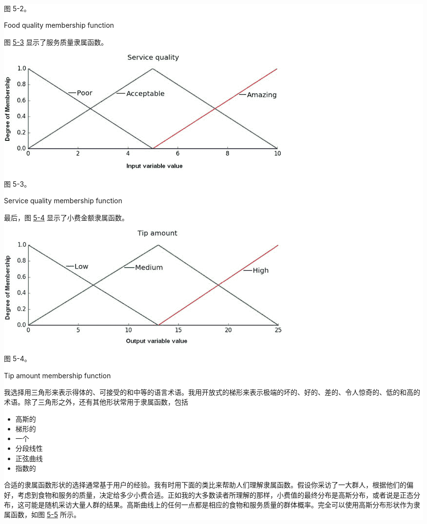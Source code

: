 图 5-2。

Food quality membership function

图 [5-3](#Fig3) 显示了服务质量隶属函数。

![A436848_1_En_5_Fig3_HTML.jpg](img/A436848_1_En_5_Fig3_HTML.jpg)

图 5-3。

Service quality membership function

最后，图 [5-4](#Fig4) 显示了小费金额隶属函数。

![A436848_1_En_5_Fig4_HTML.jpg](img/A436848_1_En_5_Fig4_HTML.jpg)

图 5-4。

Tip amount membership function

我选择用三角形来表示得体的、可接受的和中等的语言术语。我用开放式的梯形来表示极端的坏的、好的、差的、令人惊奇的、低的和高的术语。除了三角形之外，还有其他形状常用于隶属函数，包括

*   高斯的
*   梯形的
*   一个
*   分段线性
*   正弦曲线
*   指数的

合适的隶属函数形状的选择通常基于用户的经验。我有时用下面的类比来帮助人们理解隶属函数。假设你采访了一大群人，根据他们的偏好，考虑到食物和服务的质量，决定给多少小费合适。正如我的大多数读者所理解的那样，小费值的最终分布是高斯分布，或者说是正态分布，这可能是随机采访大量人群的结果。高斯曲线上的任何一点都是相应的食物和服务质量的群体概率。完全可以使用高斯分布形状作为隶属函数，如图 [5-5](#Fig5) 所示。
